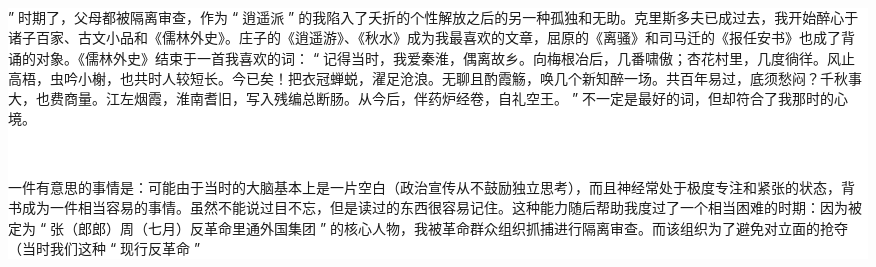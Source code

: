   <span class="s2">
   ”
  </span>
  <span class="s1">
   时期了，父母都被隔离审查，作为
  </span>
  <span class="s2">
   “
  </span>
  <span class="s1">
   逍遥派
  </span>
  <span class="s2">
   ”
  </span>
  <span class="s1">
   的我陷入了夭折的个性解放之后的另一种孤独和无助。克里斯多夫已成过去，我开始醉心于诸子百家、古文小品和《儒林外史》。庄子的《逍遥游》、《秋水》成为我最喜欢的文章，屈原的《离骚》和司马迁的《报任安书》也成了背诵的对象。《儒林外史》结束于一首我喜欢的词：
  </span>
  <span class="s2">
   “
  </span>
  <span class="s1">
   记得当时，我爱秦淮，偶离故乡。向梅根冶后，几番啸傲；杏花村里，几度徜徉。风止高梧，虫吟小榭，也共时人较短长。今已矣！把衣冠蝉蜕，濯足沧浪。无聊且酌霞觞，唤几个新知醉一场。共百年易过，底须愁闷？千秋事大，也费商量。江左烟霞，淮南耆旧，写入残编总断肠。从今后，伴药炉经卷，自礼空王。
  </span>
  <span class="s2">
   ”
  </span>
  <span class="s1">
   不一定是最好的词，但却符合了我那时的心境。
  </span>
 </p>
 <p class="p1">
  <span class="s1">
  </span>
  <br/>
 </p>
 <p class="p2">
  <span class="s1">
   一件有意思的事情是：可能由于当时的大脑基本上是一片空白（政治宣传从不鼓励独立思考），而且神经常处于极度专注和紧张的状态，背书成为一件相当容易的事情。虽然不能说过目不忘，但是读过的东西很容易记住。这种能力随后帮助我度过了一个相当困难的时期：因为被定为
  </span>
  <span class="s2">
   “
  </span>
  <span class="s1">
   张（郎郎）周（七月）反革命里通外国集团
  </span>
  <span class="s2">
   ”
  </span>
  <span class="s1">
   的核心人物，我被革命群众组织抓捕进行隔离审查。而该组织为了避免对立面的抢夺（当时我们这种
  </span>
  <span class="s2">
   “
  </span>
  <span class="s1">
   现行反革命
  </span>
  <span class="s2">
   ”
  </span>